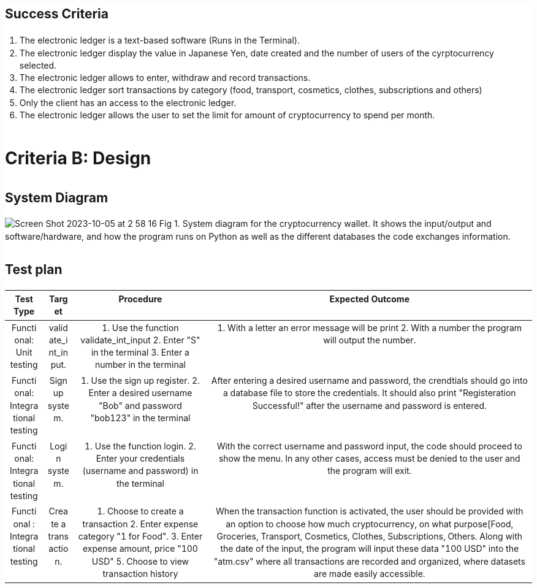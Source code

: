
## Success Criteria
1. The electronic ledger is a text-based software (Runs in the Terminal).
2. The electronic ledger display the value in Japanese Yen, date created and the number of users of the cyrptocurrency selected.
3. The electronic ledger allows to enter, withdraw and record transactions.
4. The electronic ledger sort transactions by category (food, transport, cosmetics, clothes, subscriptions and others)
5. Only the client has an access to the electronic ledger.
6. The electronic ledger allows the user to set the limit for amount of cryptocurrency to spend per month. 

# Criteria B: Design

## System Diagram

<img width="max" alt="Screen Shot 2023-10-05 at 2 58 16" src="https://github.com/hasmhib/unit1-2024/assets/142870448/5b5d43d1-1065-4c35-8448-fd8b32f8e188">
Fig 1. System diagram for the cryptocurrency wallet. It shows the input/output and software/hardware, and how the program runs on Python as well as the different databases the code exchanges information.

## Test plan

|              Test Type             |                                                                          Target                                                                         |                                                                                  Procedure                                                                                 |                                                                                                                                                                                            Expected Outcome                                                                                                                                                                                            |
|:----------------------------------:|:-------------------------------------------------------------------------------------------------------------------------------------------------------:|:--------------------------------------------------------------------------------------------------------------------------------------------------------------------------:|:------------------------------------------------------------------------------------------------------------------------------------------------------------------------------------------------------------------------------------------------------------------------------------------------------------------------------------------------------------------------------------------------------:|
|      Functional: Unit testing      |                                                                   validate_int_input.                                                                   |                                 1. Use the function validate_int_input 2. Enter "S" in the terminal 3. Enter a number in the terminal                                 |                                                                                                                                                  1. With a letter an error message will be print 2. With a number the program will output the number.                                                                                                                                                  |
|  Functional: Integrational testing |                                                                     Sign up system.                                                                     |                                            1. Use the sign up register. 2. Enter a desired username "Bob" and password "bob123" in the terminal                                           |                                                                                          After entering a desired username and password, the crendtials should go into a database file to store the credentials. It should also print "Registeration Successful!" after the username and password is entered.                                                                                          |
|  Functional: Integrational testing |                                                                      Login system.                                                                      |                                        1. Use the function login. 2. Enter your credentials (username and password) in the terminal                                        |                                                                                                                With the correct username and password input, the code should proceed to show the menu. In any other cases, access must be denied to the user and the program will exit.                                                                                                                |
| Functional : Integrational testing |                                                                  Create a transaction.                                                                  | 1. Choose to create a transaction 2. Enter expense category "1 for Food". 3. Enter expense amount, price "100 USD" 5. Choose to view transaction history | When the transaction function is activated, the user should be provided with an option to choose how much cryptocurrency, on what purpose[Food, Groceries, Transport, Cosmetics, Clothes, Subscriptions, Others. Along with the date of the input, the program will input these data "100 USD" into the "atm.csv" where all transactions are recorded and organized, where datasets are made easily accessible.  |